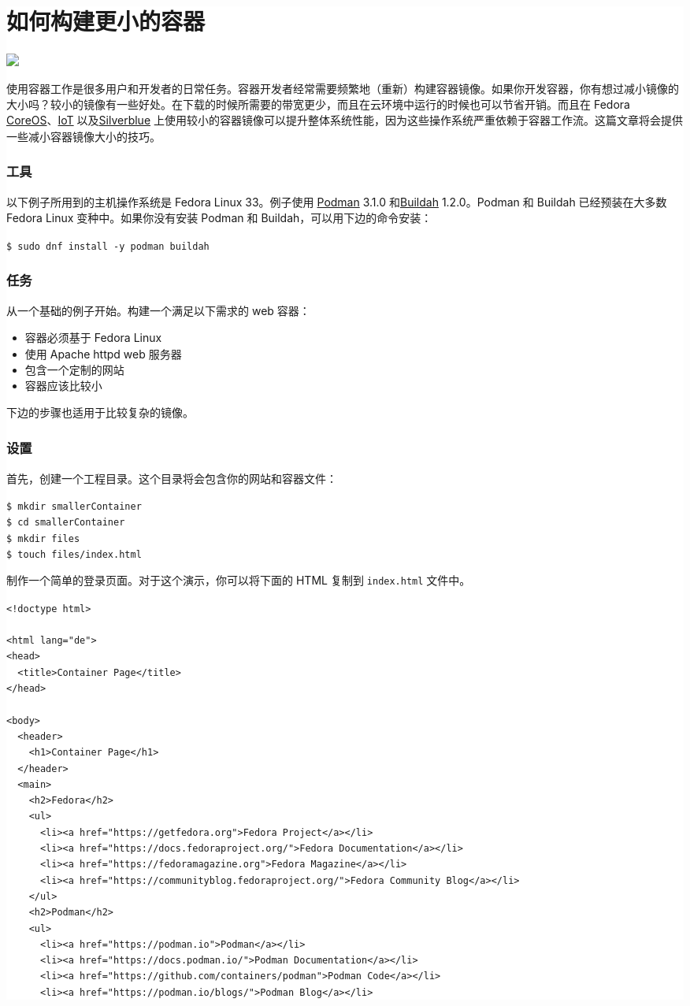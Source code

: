[#]: subject: (Build smaller containers)
[#]: via: (https://fedoramagazine.org/build-smaller-containers/)
[#]: author: (Daniel Schier https://fedoramagazine.org/author/danielwtd/)
[#]: collector: (lujun9972)
[#]: translator: (ShuyRoy)
[#]: reviewer: (wxy)
[#]: publisher: ( )
[#]: url: ( )

如何构建更小的容器
======

![](https://img.linux.net.cn/data/attachment/album/202105/12/112108han4e111a6v16act.jpg)

使用容器工作是很多用户和开发者的日常任务。容器开发者经常需要频繁地（重新）构建容器镜像。如果你开发容器，你有想过减小镜像的大小吗？较小的镜像有一些好处。在下载的时候所需要的带宽更少，而且在云环境中运行的时候也可以节省开销。而且在 Fedora [CoreOS][4]、[IoT][5] 以及[Silverblue][6] 上使用较小的容器镜像可以提升整体系统性能，因为这些操作系统严重依赖于容器工作流。这篇文章将会提供一些减小容器镜像大小的技巧。

### 工具

以下例子所用到的主机操作系统是 Fedora Linux 33。例子使用 [Podman][7] 3.1.0 和[Buildah][8] 1.2.0。Podman 和 Buildah 已经预装在大多数 Fedora Linux 变种中。如果你没有安装 Podman 和 Buildah，可以用下边的命令安装：

```
$ sudo dnf install -y podman buildah
```

### 任务

从一个基础的例子开始。构建一个满足以下需求的 web 容器：

  * 容器必须基于 Fedora Linux
  * 使用 Apache httpd web 服务器
  * 包含一个定制的网站
  * 容器应该比较小

下边的步骤也适用于比较复杂的镜像。

### 设置

首先，创建一个工程目录。这个目录将会包含你的网站和容器文件：

```
$ mkdir smallerContainer
$ cd smallerContainer
$ mkdir files
$ touch files/index.html
```

制作一个简单的登录页面。对于这个演示，你可以将下面的 HTML 复制到 `index.html` 文件中。

```
<!doctype html>

<html lang="de">
<head>
  <title>Container Page</title>
</head>

<body>
  <header>
    <h1>Container Page</h1>
  </header>
  <main>
    <h2>Fedora</h2>
    <ul>
      <li><a href="https://getfedora.org">Fedora Project</a></li>
      <li><a href="https://docs.fedoraproject.org/">Fedora Documentation</a></li>
      <li><a href="https://fedoramagazine.org">Fedora Magazine</a></li>
      <li><a href="https://communityblog.fedoraproject.org/">Fedora Community Blog</a></li>
    </ul>
    <h2>Podman</h2>
    <ul>
      <li><a href="https://podman.io">Podman</a></li>
      <li><a href="https://docs.podman.io/">Podman Documentation</a></li>
      <li><a href="https://github.com/containers/podman">Podman Code</a></li>
      <li><a href="https://podman.io/blogs/">Podman Blog</a></li>
```

[a]: https://fedoramagazine.org/author/danielwtd/
[b]: https://github.com/lujun9972
[1]: https://fedoramagazine.org/wp-content/uploads/2021/04/podman-smaller-1-816x345.jpg
[2]: https://unsplash.com/@errbodysaycheese?utm_source=unsplash&utm_medium=referral&utm_content=creditCopyText
[3]: https://unsplash.com/s/photos/otter?utm_source=unsplash&utm_medium=referral&utm_content=creditCopyText
[4]: https://fedoramagazine.org/getting-started-with-fedora-coreos/
[5]: https://getfedora.org/en/iot/
[6]: https://fedoramagazine.org/what-is-silverblue/
[7]: https://podman.io/
[8]: https://buildah.io/
[9]: https://github.com/rpm-software-management/dnf
[10]: https://github.com/rpm-software-management/microdnf
[11]: https://en.wikipedia.org/wiki/Attack_surface
